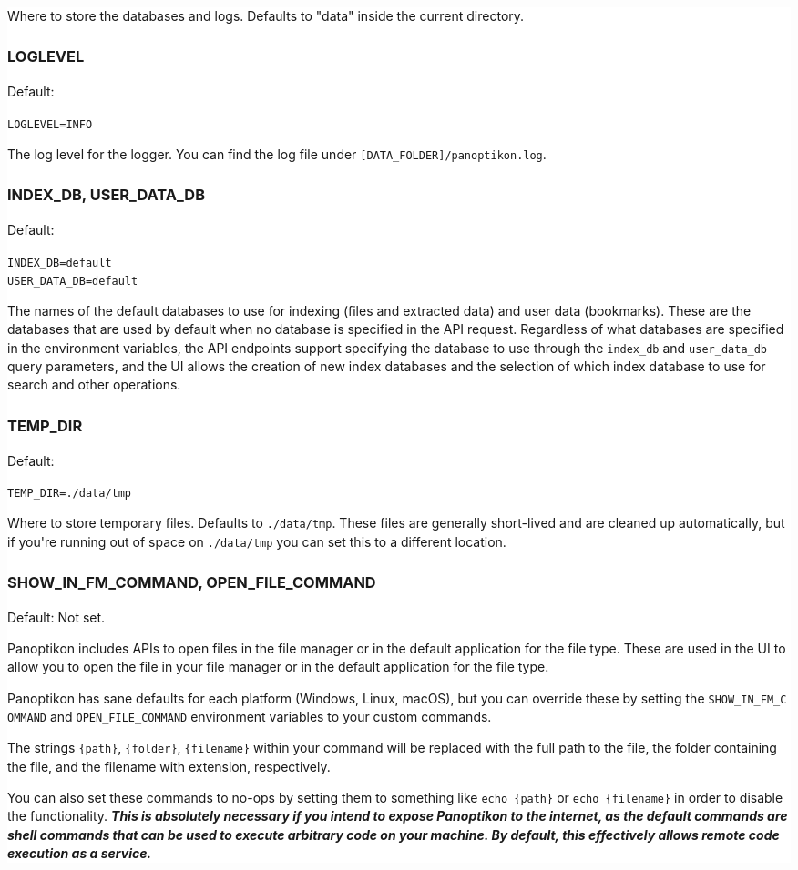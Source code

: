 Where to store the databases and logs. Defaults to "data" inside the current directory.

### LOGLEVEL

Default:

```env
LOGLEVEL=INFO
```

The log level for the logger. You can find the log file under `[DATA_FOLDER]/panoptikon.log`.

### INDEX_DB, USER_DATA_DB

Default:

```env
INDEX_DB=default
USER_DATA_DB=default
```

The names of the default databases to use for indexing (files and extracted data) and user data (bookmarks). These are the databases that are used by default when no database is specified in the API request. Regardless of what databases are specified in the environment variables, the API endpoints support specifying the database to use through the `index_db` and `user_data_db` query parameters, and the UI allows the creation of new index databases and the selection of which index database to use for search and other operations.

### TEMP_DIR

Default:

```env
TEMP_DIR=./data/tmp
```

Where to store temporary files. Defaults to `./data/tmp`. These files are generally short-lived and are cleaned up automatically, but if you're running out of space on `./data/tmp` you can set this to a different location.

### SHOW_IN_FM_COMMAND, OPEN_FILE_COMMAND

Default: Not set.

Panoptikon includes APIs to open files in the file manager or in the default application for the file type. These are used in the UI to allow you to open the file in your file manager or in the default application for the file type.

Panoptikon has sane defaults for each platform (Windows, Linux, macOS), but you can override these by setting the `SHOW_IN_FM_COMMAND` and `OPEN_FILE_COMMAND` environment variables to your custom commands.

The strings `{path}`, `{folder}`, `{filename}` within your command will be replaced with the full path to the file, the folder containing the file, and the filename with extension, respectively.

You can also set these commands to no-ops by setting them to something like `echo {path}` or `echo {filename}` in order to disable the functionality. **_This is absolutely necessary if you intend to expose Panoptikon to the internet, as the default commands are shell commands that can be used to execute arbitrary code on your machine. By default, this effectively allows remote code execution as a service._**
